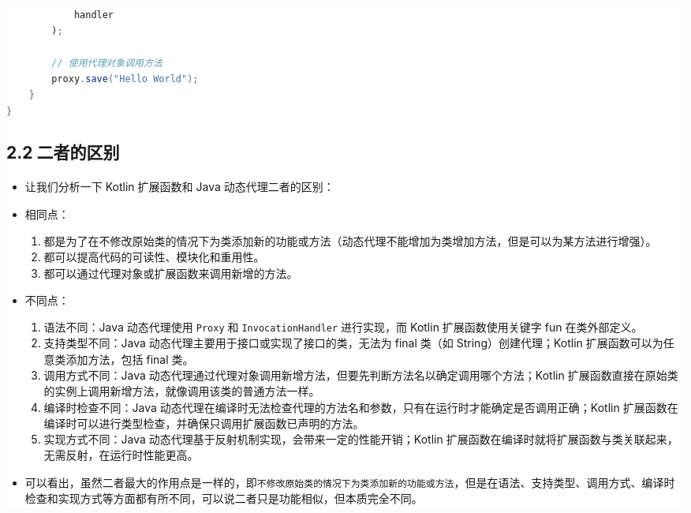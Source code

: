 ```java
            handler
        );
        
        // 使用代理对象调用方法
        proxy.save("Hello World");
    }
}
```

## 2.2 二者的区别

- 让我们分析一下 Kotlin 扩展函数和 Java 动态代理二者的区别：
- 相同点：
  1. 都是为了在不修改原始类的情况下为类添加新的功能或方法（动态代理不能增加为类增加方法，但是可以为某方法进行增强）。
  2. 都可以提高代码的可读性、模块化和重用性。
  3. 都可以通过代理对象或扩展函数来调用新增的方法。
- 不同点：
  1. 语法不同：Java 动态代理使用 `Proxy` 和 `InvocationHandler` 进行实现，而 Kotlin 扩展函数使用关键字 fun 在类外部定义。
  2. 支持类型不同：Java 动态代理主要用于接口或实现了接口的类，无法为 final 类（如 String）创建代理；Kotlin 扩展函数可以为任意类添加方法，包括 final 类。
  3. 调用方式不同：Java 动态代理通过代理对象调用新增方法，但要先判断方法名以确定调用哪个方法；Kotlin 扩展函数直接在原始类的实例上调用新增方法，就像调用该类的普通方法一样。
  4. 编译时检查不同：Java 动态代理在编译时无法检查代理的方法名和参数，只有在运行时才能确定是否调用正确；Kotlin 扩展函数在编译时可以进行类型检查，并确保只调用扩展函数已声明的方法。
  5. 实现方式不同：Java 动态代理基于反射机制实现，会带来一定的性能开销；Kotlin 扩展函数在编译时就将扩展函数与类关联起来，无需反射，在运行时性能更高。

- 可以看出，虽然二者最大的作用点是一样的，即`不修改原始类的情况下为类添加新的功能或方法`，但是在语法、支持类型、调用方式、编译时检查和实现方式等方面都有所不同，可以说二者只是功能相似，但本质完全不同。


